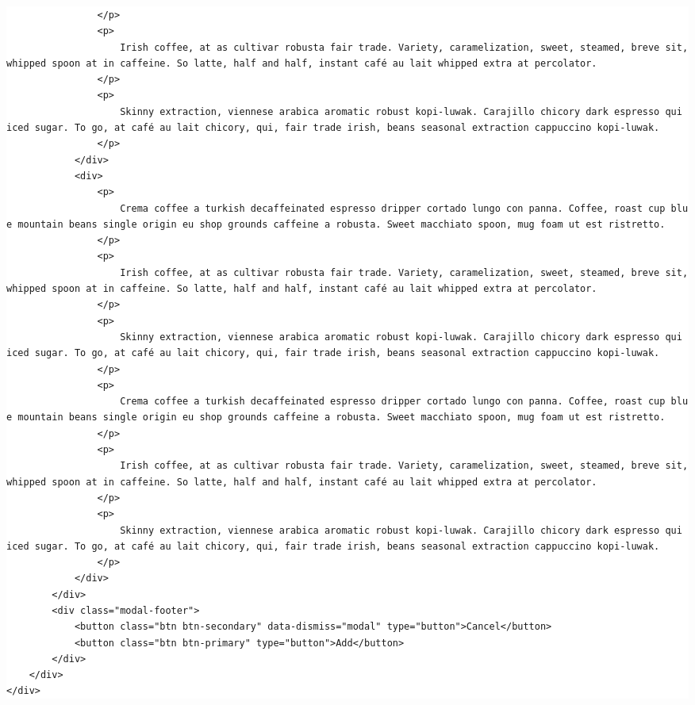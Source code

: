 					</p>
					<p>
						Irish coffee, at as cultivar robusta fair trade. Variety, caramelization, sweet, steamed, breve sit, whipped spoon at in caffeine. So latte, half and half, instant café au lait whipped extra at percolator.
					</p>
					<p>
						Skinny extraction, viennese arabica aromatic robust kopi-luwak. Carajillo chicory dark espresso qui iced sugar. To go, at café au lait chicory, qui, fair trade irish, beans seasonal extraction cappuccino kopi-luwak.
					</p>
				</div>
				<div>
					<p>
						Crema coffee a turkish decaffeinated espresso dripper cortado lungo con panna. Coffee, roast cup blue mountain beans single origin eu shop grounds caffeine a robusta. Sweet macchiato spoon, mug foam ut est ristretto.
					</p>
					<p>
						Irish coffee, at as cultivar robusta fair trade. Variety, caramelization, sweet, steamed, breve sit, whipped spoon at in caffeine. So latte, half and half, instant café au lait whipped extra at percolator.
					</p>
					<p>
						Skinny extraction, viennese arabica aromatic robust kopi-luwak. Carajillo chicory dark espresso qui iced sugar. To go, at café au lait chicory, qui, fair trade irish, beans seasonal extraction cappuccino kopi-luwak.
					</p>
					<p>
						Crema coffee a turkish decaffeinated espresso dripper cortado lungo con panna. Coffee, roast cup blue mountain beans single origin eu shop grounds caffeine a robusta. Sweet macchiato spoon, mug foam ut est ristretto.
					</p>
					<p>
						Irish coffee, at as cultivar robusta fair trade. Variety, caramelization, sweet, steamed, breve sit, whipped spoon at in caffeine. So latte, half and half, instant café au lait whipped extra at percolator.
					</p>
					<p>
						Skinny extraction, viennese arabica aromatic robust kopi-luwak. Carajillo chicory dark espresso qui iced sugar. To go, at café au lait chicory, qui, fair trade irish, beans seasonal extraction cappuccino kopi-luwak.
					</p>
				</div>
			</div>
			<div class="modal-footer">
				<button class="btn btn-secondary" data-dismiss="modal" type="button">Cancel</button>
				<button class="btn btn-primary" type="button">Add</button>
			</div>
		</div>
	</div>
</div>
